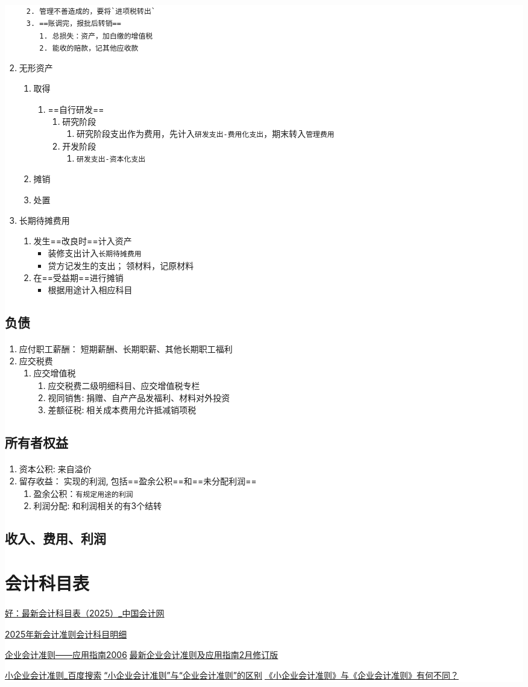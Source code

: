          2. 管理不善造成的，要将`进项税转出`
         3. ==账调完，报批后转销==
            1. 总损失：资产，加白缴的增值税
            2. 能收的赔款，记其他应收款
2. 无形资产
   1. 取得
      1. ==自行研发==
         1. 研究阶段
            1. 研究阶段支出作为费用，先计入`研发支出-费用化支出`，期末转入`管理费用`
         2. 开发阶段
            1. `研发支出-资本化支出`

   2. 摊销
   3. 处置

3. 长期待摊费用
   1. 发生==改良时==计入资产
      - 装修支出计入`长期待摊费用`
      - 贷方记发生的支出； 领材料，记原材料
   2. 在==受益期==进行摊销
      - 根据用途计入相应科目

## 负债

1. 应付职工薪酬： 短期薪酬、长期职薪、其他长期职工福利
2. 应交税费
   1. 应交增值税
      1. 应交税费二级明细科目、应交增值税专栏
      2. 视同销售: 捐赠、自产产品发福利、材料对外投资
      3. 差额征税: 相关成本费用允许抵减销项税

## 所有者权益

1. 资本公积: 来自溢价
2. 留存收益： 实现的利润, 包括==盈余公积==和==未分配利润==
   1. 盈余公积：`有规定用途的利润`
   2. 利润分配: 和利润相关的有3个结转

## 收入、费用、利润




# 会计科目表

[好：最新会计科目表（2025）_中国会计网](http://www.canet.com.cn/kemu/596034.html)	

[2025年新会计准则会计科目明细](https://baijiahao.baidu.com/s?id=1825099602512134837&wfr=spider&for=pc)   

[企业会计准则——应用指南2006](https://docs.maoyanqing.com/accounting/ent/or/20061030.html)  [最新企业会计准则及应用指南2月修订版](http://new.delikcpa.com/news/show-2888.html)		  

[小企业会计准则_百度搜索](https://www.baidu.com/s?ie=UTF-8&wd=%E5%B0%8F%E4%BC%81%E4%B8%9A%E4%BC%9A%E8%AE%A1%E5%87%86%E5%88%99)	[“小企业会计准则”与“企业会计准则”的区别](https://mp.weixin.qq.com/s?__biz=MzkyNjMxMTM5MQ==&mid=2247487417&idx=1&sn=5a17dd947b707f94d3a735915788bec0)	[《小企业会计准则》与《企业会计准则》有何不同？](https://v.66law.cn/wenda/3206842.aspx)	
